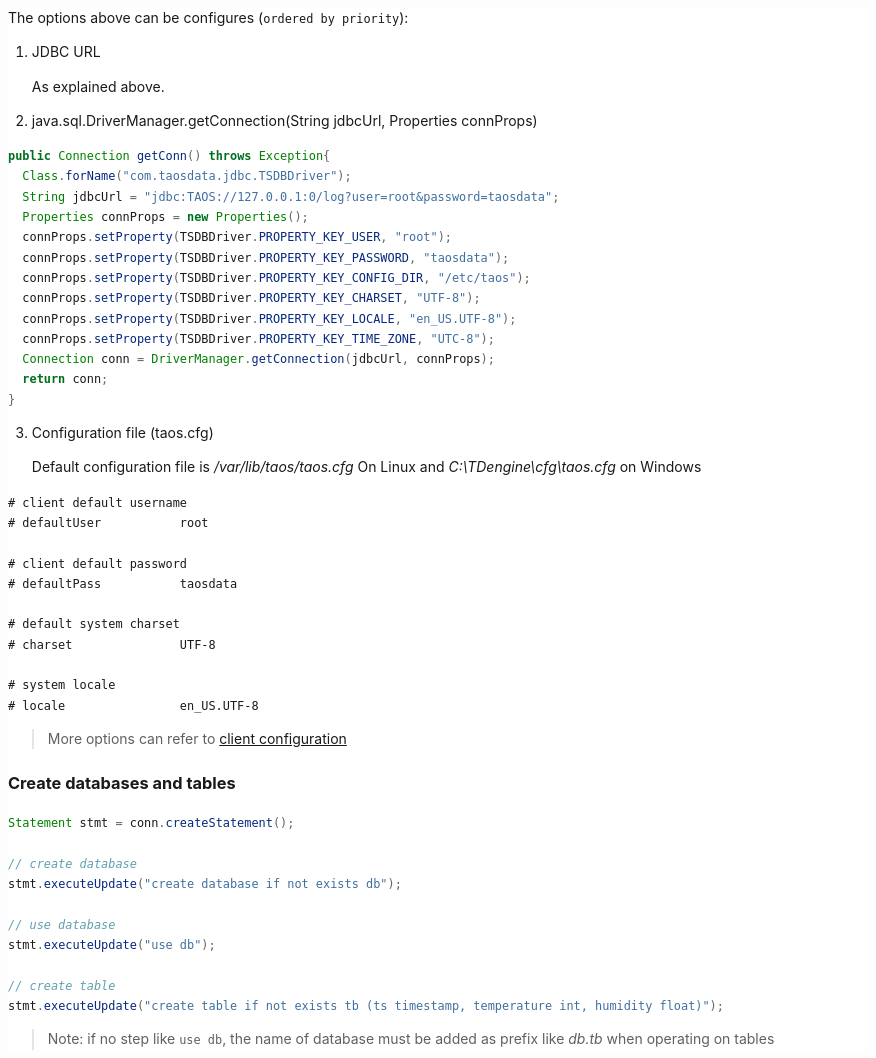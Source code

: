 The options above can be configures (`ordered by priority`):
1. JDBC URL 

    As explained above.
2. java.sql.DriverManager.getConnection(String jdbcUrl, Properties connProps)
```java
public Connection getConn() throws Exception{
  Class.forName("com.taosdata.jdbc.TSDBDriver");
  String jdbcUrl = "jdbc:TAOS://127.0.0.1:0/log?user=root&password=taosdata";
  Properties connProps = new Properties();
  connProps.setProperty(TSDBDriver.PROPERTY_KEY_USER, "root");
  connProps.setProperty(TSDBDriver.PROPERTY_KEY_PASSWORD, "taosdata");
  connProps.setProperty(TSDBDriver.PROPERTY_KEY_CONFIG_DIR, "/etc/taos");
  connProps.setProperty(TSDBDriver.PROPERTY_KEY_CHARSET, "UTF-8");
  connProps.setProperty(TSDBDriver.PROPERTY_KEY_LOCALE, "en_US.UTF-8");
  connProps.setProperty(TSDBDriver.PROPERTY_KEY_TIME_ZONE, "UTC-8");
  Connection conn = DriverManager.getConnection(jdbcUrl, connProps);
  return conn;
}
```

3. Configuration file (taos.cfg)

    Default configuration file is _/var/lib/taos/taos.cfg_ On Linux and _C:\TDengine\cfg\taos.cfg_ on Windows
```properties
# client default username
# defaultUser           root

# client default password
# defaultPass           taosdata

# default system charset
# charset               UTF-8

# system locale
# locale                en_US.UTF-8
```
> More options can refer to [client configuration][13]

### Create databases and tables

```java
Statement stmt = conn.createStatement();

// create database
stmt.executeUpdate("create database if not exists db");

// use database
stmt.executeUpdate("use db");

// create table
stmt.executeUpdate("create table if not exists tb (ts timestamp, temperature int, humidity float)");
```
> Note: if no step like `use db`, the name of database must be added as prefix like _db.tb_ when operating on tables 


[1]: https://search.maven.org/artifact/com.taosdata.jdbc/taos-jdbcdriver
[2]: https://mvnrepository.com/artifact/com.taosdata.jdbc/taos-jdbcdriver
[3]: https://github.com/taosdata/TDengine
[4]: https://www.taosdata.com/blog/2019/12/03/jdbcdriver%e6%89%be%e4%b8%8d%e5%88%b0%e5%8a%a8%e6%80%81%e9%93%be%e6%8e%a5%e5%ba%93/
[5]: https://github.com/brettwooldridge/HikariCP
[6]: https://github.com/alibaba/druid
[7]: https://github.com/taosdata/TDengine/issues
[8]: https://search.maven.org/artifact/com.taosdata.jdbc/taos-jdbcdriver
[9]: https://mvnrepository.com/artifact/com.taosdata.jdbc/taos-jdbcdriver
[10]: https://maven.aliyun.com/mvn/search
[11]:  https://github.com/taosdata/TDengine/tree/develop/tests/examples/JDBC/SpringJdbcTemplate
[12]: https://github.com/taosdata/TDengine/tree/develop/tests/examples/JDBC/springbootdemo
[13]: https://www.taosdata.com/cn/documentation/administrator/#%E5%AE%A2%E6%88%B7%E7%AB%AF%E9%85%8D%E7%BD%AE